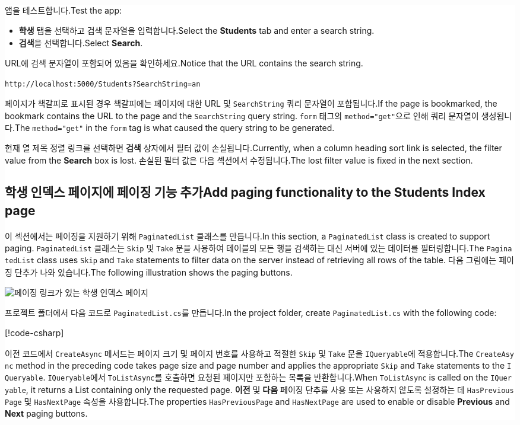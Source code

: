 <span data-ttu-id="b8e73-204">앱을 테스트합니다.</span><span class="sxs-lookup"><span data-stu-id="b8e73-204">Test the app:</span></span>

* <span data-ttu-id="b8e73-205">**학생** 탭을 선택하고 검색 문자열을 입력합니다.</span><span class="sxs-lookup"><span data-stu-id="b8e73-205">Select the **Students** tab and enter a search string.</span></span>
* <span data-ttu-id="b8e73-206">**검색**을 선택합니다.</span><span class="sxs-lookup"><span data-stu-id="b8e73-206">Select **Search**.</span></span>

<span data-ttu-id="b8e73-207">URL에 검색 문자열이 포함되어 있음을 확인하세요.</span><span class="sxs-lookup"><span data-stu-id="b8e73-207">Notice that the URL contains the search string.</span></span>

```html
http://localhost:5000/Students?SearchString=an
```

<span data-ttu-id="b8e73-208">페이지가 책갈피로 표시된 경우 책갈피에는 페이지에 대한 URL 및 `SearchString` 쿼리 문자열이 포함됩니다.</span><span class="sxs-lookup"><span data-stu-id="b8e73-208">If the page is bookmarked, the bookmark contains the URL to the page and the `SearchString` query string.</span></span> <span data-ttu-id="b8e73-209">`form` 태그의 `method="get"`으로 인해 쿼리 문자열이 생성됩니다.</span><span class="sxs-lookup"><span data-stu-id="b8e73-209">The `method="get"` in the `form` tag is what caused the query string to be generated.</span></span>

<span data-ttu-id="b8e73-210">현재 열 제목 정렬 링크를 선택하면 **검색** 상자에서 필터 값이 손실됩니다.</span><span class="sxs-lookup"><span data-stu-id="b8e73-210">Currently, when a column heading sort link is selected, the filter value from the **Search** box is lost.</span></span> <span data-ttu-id="b8e73-211">손실된 필터 값은 다음 섹션에서 수정됩니다.</span><span class="sxs-lookup"><span data-stu-id="b8e73-211">The lost filter value is fixed in the next section.</span></span>

## <a name="add-paging-functionality-to-the-students-index-page"></a><span data-ttu-id="b8e73-212">학생 인덱스 페이지에 페이징 기능 추가</span><span class="sxs-lookup"><span data-stu-id="b8e73-212">Add paging functionality to the Students Index page</span></span>

<span data-ttu-id="b8e73-213">이 섹션에서는 페이징을 지원하기 위해 `PaginatedList` 클래스를 만듭니다.</span><span class="sxs-lookup"><span data-stu-id="b8e73-213">In this section, a `PaginatedList` class is created to support paging.</span></span> <span data-ttu-id="b8e73-214">`PaginatedList` 클래스는 `Skip` 및 `Take` 문을 사용하여 테이블의 모든 행을 검색하는 대신 서버에 있는 데이터를 필터링합니다.</span><span class="sxs-lookup"><span data-stu-id="b8e73-214">The `PaginatedList` class uses `Skip` and `Take` statements to filter data on the server instead of retrieving all rows of the table.</span></span> <span data-ttu-id="b8e73-215">다음 그림에는 페이징 단추가 나와 있습니다.</span><span class="sxs-lookup"><span data-stu-id="b8e73-215">The following illustration shows the paging buttons.</span></span>

![페이징 링크가 있는 학생 인덱스 페이지](sort-filter-page/_static/paging.png)

<span data-ttu-id="b8e73-217">프로젝트 폴더에서 다음 코드로 `PaginatedList.cs`를 만듭니다.</span><span class="sxs-lookup"><span data-stu-id="b8e73-217">In the project folder, create `PaginatedList.cs` with the following code:</span></span>

[!code-csharp[](intro/samples/cu21/PaginatedList.cs)]

<span data-ttu-id="b8e73-218">이전 코드에서 `CreateAsync` 메서드는 페이지 크기 및 페이지 번호를 사용하고 적절한 `Skip` 및 `Take` 문을 `IQueryable`에 적용합니다.</span><span class="sxs-lookup"><span data-stu-id="b8e73-218">The `CreateAsync` method in the preceding code takes page size and page number and applies the appropriate `Skip` and `Take` statements to the `IQueryable`.</span></span> <span data-ttu-id="b8e73-219">`IQueryable`에서 `ToListAsync`를 호출하면 요청된 페이지만 포함하는 목록을 반환합니다.</span><span class="sxs-lookup"><span data-stu-id="b8e73-219">When `ToListAsync` is called on the `IQueryable`, it returns a List containing only the requested page.</span></span> <span data-ttu-id="b8e73-220">**이전** 및 **다음** 페이징 단추를 사용 또는 사용하지 않도록 설정하는 데 `HasPreviousPage` 및 `HasNextPage` 속성을 사용합니다.</span><span class="sxs-lookup"><span data-stu-id="b8e73-220">The properties `HasPreviousPage` and `HasNextPage` are used to enable or disable **Previous** and **Next** paging buttons.</span></span>
